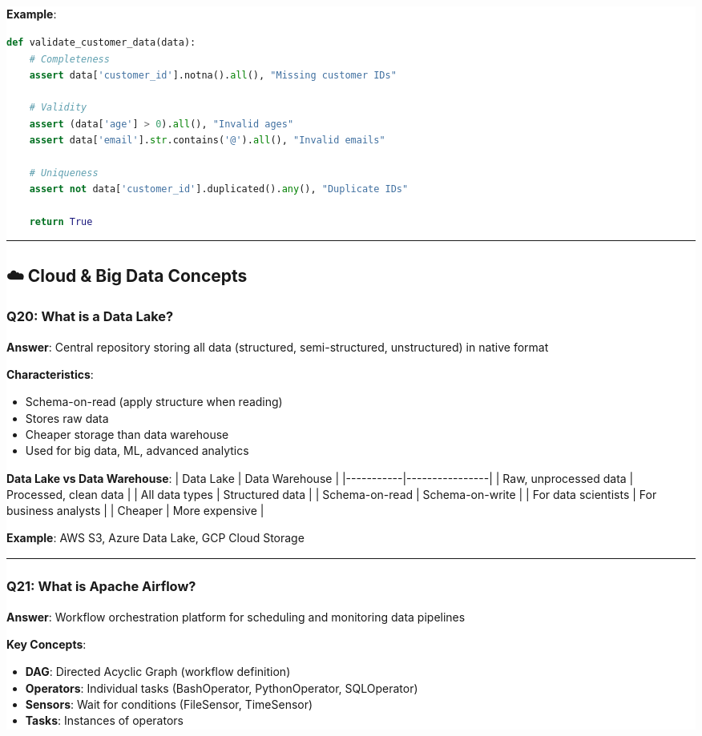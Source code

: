 **Example**:
```python
def validate_customer_data(data):
    # Completeness
    assert data['customer_id'].notna().all(), "Missing customer IDs"
    
    # Validity
    assert (data['age'] > 0).all(), "Invalid ages"
    assert data['email'].str.contains('@').all(), "Invalid emails"
    
    # Uniqueness
    assert not data['customer_id'].duplicated().any(), "Duplicate IDs"
    
    return True
```

---

## ☁️ Cloud & Big Data Concepts

### Q20: What is a Data Lake?
**Answer**:
Central repository storing all data (structured, semi-structured, unstructured) in native format

**Characteristics**:
- Schema-on-read (apply structure when reading)
- Stores raw data
- Cheaper storage than data warehouse
- Used for big data, ML, advanced analytics

**Data Lake vs Data Warehouse**:
| Data Lake | Data Warehouse |
|-----------|----------------|
| Raw, unprocessed data | Processed, clean data |
| All data types | Structured data |
| Schema-on-read | Schema-on-write |
| For data scientists | For business analysts |
| Cheaper | More expensive |

**Example**: AWS S3, Azure Data Lake, GCP Cloud Storage

---

### Q21: What is Apache Airflow?
**Answer**:
Workflow orchestration platform for scheduling and monitoring data pipelines

**Key Concepts**:
- **DAG**: Directed Acyclic Graph (workflow definition)
- **Operators**: Individual tasks (BashOperator, PythonOperator, SQLOperator)
- **Sensors**: Wait for conditions (FileSensor, TimeSensor)
- **Tasks**: Instances of operators
